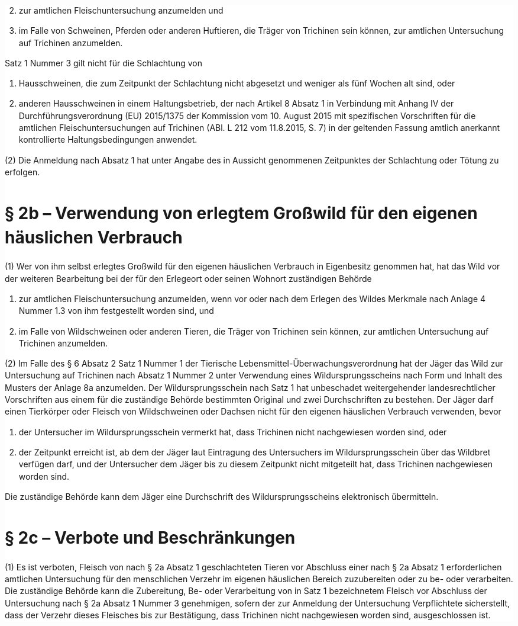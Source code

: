 2. zur amtlichen Fleischuntersuchung anzumelden und

3. im Falle von Schweinen, Pferden oder anderen Huftieren, die Träger von Trichinen sein können, zur amtlichen Untersuchung auf Trichinen anzumelden.

Satz 1 Nummer 3 gilt nicht für die Schlachtung von

1. Hausschweinen, die zum Zeitpunkt der Schlachtung nicht abgesetzt und weniger als fünf Wochen alt sind, oder

2. anderen Hausschweinen in einem Haltungsbetrieb, der nach Artikel 8 Absatz 1 in Verbindung mit Anhang IV der Durchführungsverordnung (EU) 2015/1375 der Kommission vom 10. August 2015 mit spezifischen Vorschriften für die amtlichen Fleischuntersuchungen auf Trichinen (ABl. L 212 vom 11.8.2015, S. 7) in der geltenden Fassung amtlich anerkannt kontrollierte Haltungsbedingungen anwendet.

(2) Die Anmeldung nach Absatz 1 hat unter Angabe des in Aussicht genommenen Zeitpunktes der Schlachtung oder Tötung zu erfolgen.

# § 2b – Verwendung von erlegtem Großwild für den eigenen häuslichen Verbrauch

(1) Wer von ihm selbst erlegtes Großwild für den eigenen häuslichen Verbrauch in Eigenbesitz genommen hat, hat das Wild vor der weiteren Bearbeitung bei der für den Erlegeort oder seinen Wohnort zuständigen Behörde

1. zur amtlichen Fleischuntersuchung anzumelden, wenn vor oder nach dem Erlegen des Wildes Merkmale nach Anlage 4 Nummer 1.3 von ihm festgestellt worden sind, und

2. im Falle von Wildschweinen oder anderen Tieren, die Träger von Trichinen sein können, zur amtlichen Untersuchung auf Trichinen anzumelden.

(2) Im Falle des § 6 Absatz 2 Satz 1 Nummer 1 der Tierische Lebensmittel-Überwachungsverordnung hat der Jäger das Wild zur Untersuchung auf Trichinen nach Absatz 1 Nummer 2 unter Verwendung eines Wildursprungsscheins nach Form und Inhalt des Musters der Anlage 8a anzumelden. Der Wildursprungsschein nach Satz 1 hat unbeschadet weitergehender landesrechtlicher Vorschriften aus einem für die zuständige Behörde bestimmten Original und zwei Durchschriften zu bestehen. Der Jäger darf einen Tierkörper oder Fleisch von Wildschweinen oder Dachsen nicht für den eigenen häuslichen Verbrauch verwenden, bevor

1. der Untersucher im Wildursprungsschein vermerkt hat, dass Trichinen nicht nachgewiesen worden sind, oder

2. der Zeitpunkt erreicht ist, ab dem der Jäger laut Eintragung des Untersuchers im Wildursprungsschein über das Wildbret verfügen darf, und der Untersucher dem Jäger bis zu diesem Zeitpunkt nicht mitgeteilt hat, dass Trichinen nachgewiesen worden sind.

Die zuständige Behörde kann dem Jäger eine Durchschrift des Wildursprungsscheins elektronisch übermitteln.

# § 2c – Verbote und Beschränkungen

(1) Es ist verboten, Fleisch von nach § 2a Absatz 1 geschlachteten Tieren vor Abschluss einer nach § 2a Absatz 1 erforderlichen amtlichen Untersuchung für den menschlichen Verzehr im eigenen häuslichen Bereich zuzubereiten oder zu be- oder verarbeiten. Die zuständige Behörde kann die Zubereitung, Be- oder Verarbeitung von in Satz 1 bezeichnetem Fleisch vor Abschluss der Untersuchung nach § 2a Absatz 1 Nummer 3 genehmigen, sofern der zur Anmeldung der Untersuchung Verpflichtete sicherstellt, dass der Verzehr dieses Fleisches bis zur Bestätigung, dass Trichinen nicht nachgewiesen worden sind, ausgeschlossen ist.
